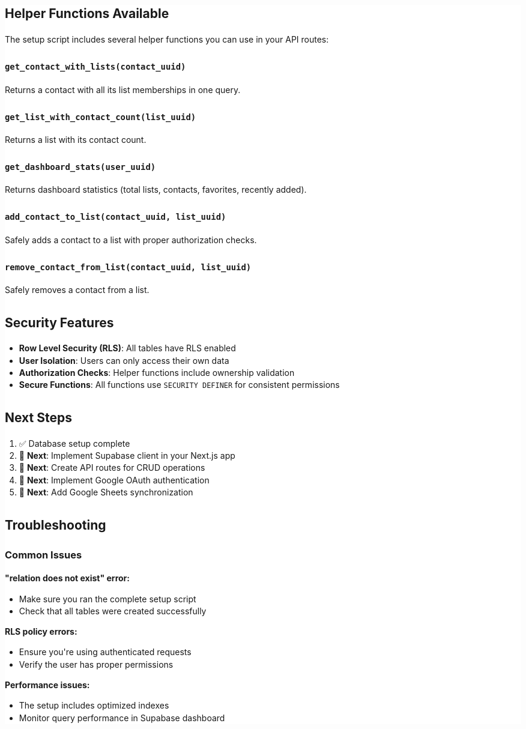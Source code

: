 ## Helper Functions Available

The setup script includes several helper functions you can use in your API routes:

### `get_contact_with_lists(contact_uuid)`
Returns a contact with all its list memberships in one query.

### `get_list_with_contact_count(list_uuid)`
Returns a list with its contact count.

### `get_dashboard_stats(user_uuid)`
Returns dashboard statistics (total lists, contacts, favorites, recently added).

### `add_contact_to_list(contact_uuid, list_uuid)`
Safely adds a contact to a list with proper authorization checks.

### `remove_contact_from_list(contact_uuid, list_uuid)`
Safely removes a contact from a list.

## Security Features

- **Row Level Security (RLS)**: All tables have RLS enabled
- **User Isolation**: Users can only access their own data
- **Authorization Checks**: Helper functions include ownership validation
- **Secure Functions**: All functions use `SECURITY DEFINER` for consistent permissions

## Next Steps

1. ✅ Database setup complete
2. 🔄 **Next**: Implement Supabase client in your Next.js app
3. 🔄 **Next**: Create API routes for CRUD operations
4. 🔄 **Next**: Implement Google OAuth authentication
5. 🔄 **Next**: Add Google Sheets synchronization

## Troubleshooting

### Common Issues

**"relation does not exist" error:**
- Make sure you ran the complete setup script
- Check that all tables were created successfully

**RLS policy errors:**
- Ensure you're using authenticated requests
- Verify the user has proper permissions

**Performance issues:**
- The setup includes optimized indexes
- Monitor query performance in Supabase dashboard
